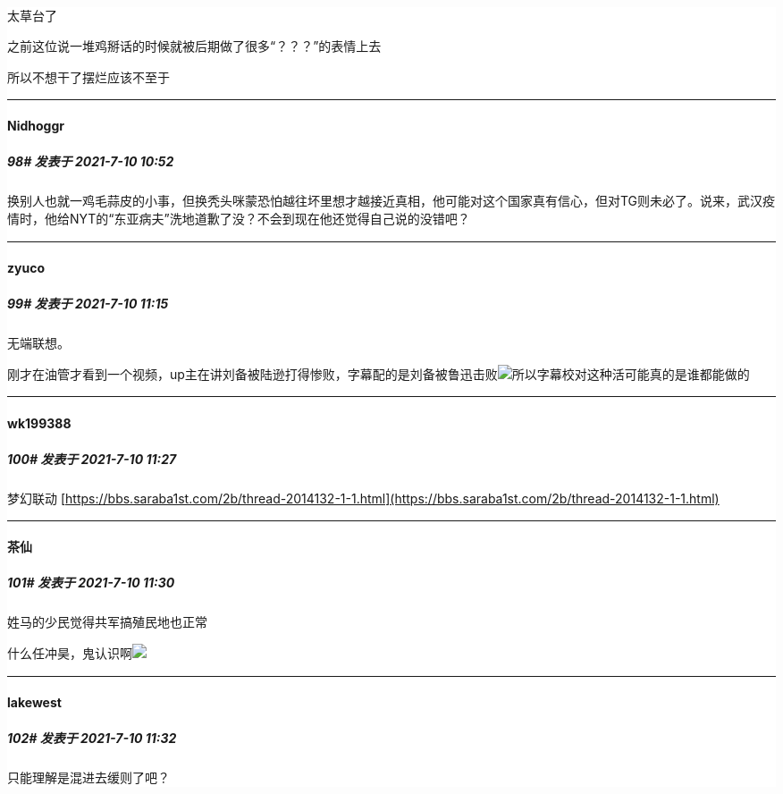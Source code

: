 太草台了 

之前这位说一堆鸡掰话的时候就被后期做了很多“？？？”的表情上去

所以不想干了摆烂应该不至于


*****

####  Nidhoggr  
##### 98#       发表于 2021-7-10 10:52


换别人也就一鸡毛蒜皮的小事，但换秃头咪蒙恐怕越往坏里想才越接近真相，他可能对这个国家真有信心，但对TG则未必了。说来，武汉疫情时，他给NYT的“东亚病夫”洗地道歉了没？不会到现在他还觉得自己说的没错吧？


*****

####  zyuco  
##### 99#       发表于 2021-7-10 11:15


无端联想。

刚才在油管才看到一个视频，up主在讲刘备被陆逊打得惨败，字幕配的是刘备被鲁迅击败<img src="https://static.saraba1st.com/image/smiley/face2017/067.png" referrerpolicy="no-referrer">所以字幕校对这种活可能真的是谁都能做的


*****

####  wk199388  
##### 100#       发表于 2021-7-10 11:27


梦幻联动
[https://bbs.saraba1st.com/2b/thread-2014132-1-1.html](https://bbs.saraba1st.com/2b/thread-2014132-1-1.html)


*****

####  茶仙  
##### 101#       发表于 2021-7-10 11:30


姓马的少民觉得共军搞殖民地也正常

什么任冲昊，鬼认识啊<img src="https://static.saraba1st.com/image/smiley/face2017/067.png" referrerpolicy="no-referrer">


*****

####  lakewest  
##### 102#       发表于 2021-7-10 11:32


只能理解是混进去缓则了吧？


